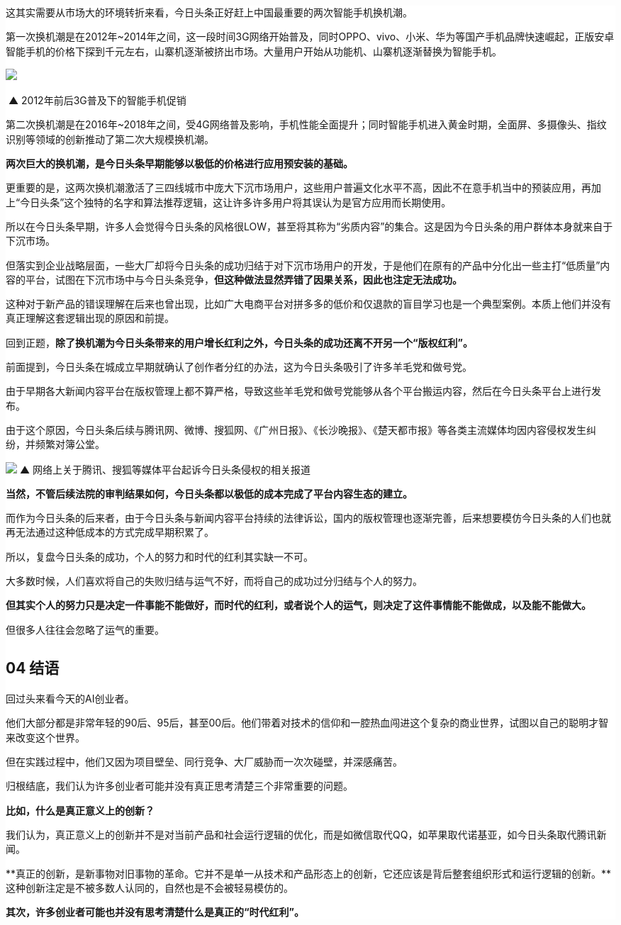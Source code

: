 这其实需要从市场大的环境转折来看，今日头条正好赶上中国最重要的两次智能手机换机潮。

第一次换机潮是在2012年~2014年之间，这一段时间3G网络开始普及，同时OPPO、vivo、小米、华为等国产手机品牌快速崛起，正版安卓智能手机的价格下探到千元左右，山寨机逐渐被挤出市场。大量用户开始从功能机、山寨机逐渐替换为智能手机。

![](https://image.woshipm.com/2025/04/17/b8ba48ec-1b90-11f0-b222-00163e09d72f.jpg)

 ▲ 2012年前后3G普及下的智能手机促销

第二次换机潮是在2016年~2018年之间，受4G网络普及影响，手机性能全面提升；同时智能手机进入黄金时期，全面屏、多摄像头、指纹识别等领域的创新推动了第二次大规模换机潮。

**两次巨大的换机潮，是今日头条早期能够以极低的价格进行应用预安装的基础。**

更重要的是，这两次换机潮激活了三四线城市中庞大下沉市场用户，这些用户普遍文化水平不高，因此不在意手机当中的预装应用，再加上“今日头条”这个独特的名字和算法推荐逻辑，这让许多许多用户将其误认为是官方应用而长期使用。

所以在今日头条早期，许多人会觉得今日头条的风格很LOW，甚至将其称为“劣质内容”的集合。这是因为今日头条的用户群体本身就来自于下沉市场。

但落实到企业战略层面，一些大厂却将今日头条的成功归结于对下沉市场用户的开发，于是他们在原有的产品中分化出一些主打“低质量”内容的平台，试图在下沉市场中与今日头条竞争，**但这种做法显然弄错了因果关系，因此也注定无法成功。**

这种对于新产品的错误理解在后来也曾出现，比如广大电商平台对拼多多的低价和仅退款的盲目学习也是一个典型案例。本质上他们并没有真正理解这套逻辑出现的原因和前提。

回到正题，**除了换机潮为今日头条带来的用户增长红利之外，今日头条的成功还离不开另一个“版权红利”。**

前面提到，今日头条在城成立早期就确认了创作者分红的办法，这为今日头条吸引了许多羊毛党和做号党。

由于早期各大新闻内容平台在版权管理上都不算严格，导致这些羊毛党和做号党能够从各个平台搬运内容，然后在今日头条平台上进行发布。

由于这个原因，今日头条后续与腾讯网、微博、搜狐网、《广州日报》、《长沙晚报》、《楚天都市报》等各类主流媒体均因内容侵权发生纠纷，并频繁对簿公堂。

![](https://image.woshipm.com/2025/04/17/b9693438-1b90-11f0-b222-00163e09d72f.png) ▲ 网络上关于腾讯、搜狐等媒体平台起诉今日头条侵权的相关报道

**当然，不管后续法院的审判结果如何，今日头条都以极低的成本完成了平台内容生态的建立。**

而作为今日头条的后来者，由于今日头条与新闻内容平台持续的法律诉讼，国内的版权管理也逐渐完善，后来想要模仿今日头条的人们也就再无法通过这种低成本的方式完成早期积累了。

所以，复盘今日头条的成功，个人的努力和时代的红利其实缺一不可。

大多数时候，人们喜欢将自己的失败归结与运气不好，而将自己的成功过分归结与个人的努力。

**但其实个人的努力只是决定一件事能不能做好，而时代的红利，或者说个人的运气，则决定了这件事情能不能做成，以及能不能做大。**

但很多人往往会忽略了运气的重要。

## 04 结语

回过头来看今天的AI创业者。

他们大部分都是非常年轻的90后、95后，甚至00后。他们带着对技术的信仰和一腔热血闯进这个复杂的商业世界，试图以自己的聪明才智来改变这个世界。

但在实践过程中，他们又因为项目壁垒、同行竞争、大厂威胁而一次次碰壁，并深感痛苦。

归根结底，我们认为许多创业者可能并没有真正思考清楚三个非常重要的问题。

**比如，什么是真正意义上的创新？**

我们认为，真正意义上的创新并不是对当前产品和社会运行逻辑的优化，而是如微信取代QQ，如苹果取代诺基亚，如今日头条取代腾讯新闻。

**真正的创新，是新事物对旧事物的革命。它并不是单一从技术和产品形态上的创新，它还应该是背后整套组织形式和运行逻辑的创新。**这种创新注定是不被多数人认同的，自然也是不会被轻易模仿的。

**其次，许多创业者可能也并没有思考清楚什么是真正的“时代红利”。**
